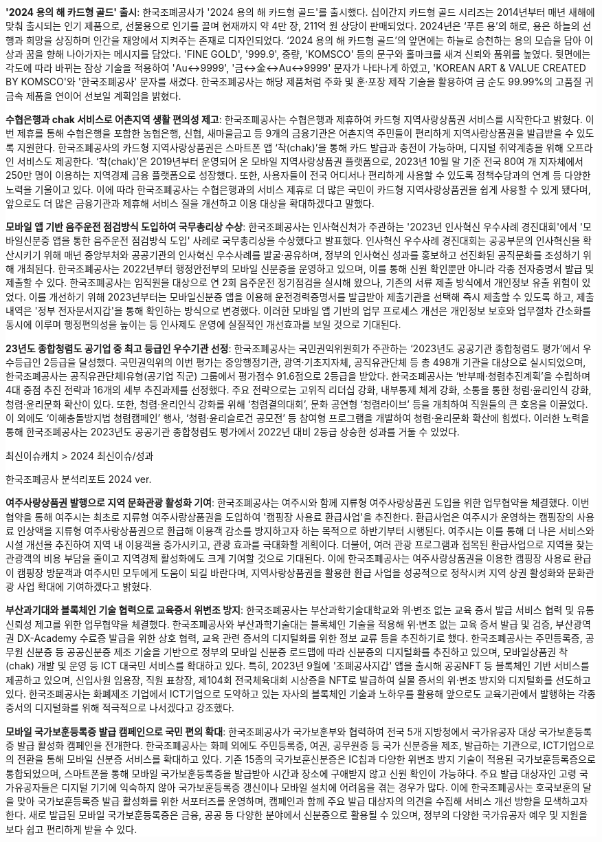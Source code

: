 **'2024 용의 해 카드형 골드' 출시**: 한국조폐공사가 '2024 용의 해 카드형 골드'를 출시했다. 십이간지 카드형 골드 시리즈는 2014년부터 매년 새해에 맞춰 출시되는 인기 제품으로, 선물용으로 인기를 끌며 현재까지 약 4만 장, 211억 원 상당이 판매되었다. 2024년은 ‘푸른 용’의 해로, 용은 하늘의 선행과 희망을 상징하며 인간을 재앙에서 지켜주는 존재로 디자인되었다. ‘2024 용의 해 카드형 골드’의 앞면에는 하늘로 승천하는 용의 모습을 담아 이상과 꿈을 향해 나아가자는 메시지를 담았다. 'FINE GOLD', '999.9', 중량, 'KOMSCO' 등의 문구와 홀마크를 새겨 신뢰와 품위를 높였다. 뒷면에는 각도에 따라 바뀌는 잠상 기술을 적용하여 'Au↔9999', '금↔金↔Au↔9999' 문자가 나타나게 하였고, 'KOREAN ART & VALUE CREATED BY KOMSCO'와 '한국조폐공사' 문자를 새겼다. 한국조폐공사는 해당 제품처럼 주화 및 훈·포장 제작 기술을 활용하여 금 순도 99.99%의 고품질 귀금속 제품을 연이어 선보일 계획임을 밝혔다.

**수협은행과 chak 서비스로 어촌지역 생활 편의성 제고**: 한국조폐공사는 수협은행과 제휴하여 카드형 지역사랑상품권 서비스를 시작한다고 밝혔다. 이번 제휴를 통해 수협은행을 포함한 농협은행, 신협, 새마을금고 등 9개의 금융기관은 어촌지역 주민들이 편리하게 지역사랑상품권을 발급받을 수 있도록 지원한다. 한국조폐공사의 카드형 지역사랑상품권은 스마트폰 앱 ‘착(chak)’을 통해 카드 발급과 충전이 가능하며, 디지털 취약계층을 위해 오프라인 서비스도 제공한다. ‘착(chak)’은 2019년부터 운영되어 온 모바일 지역사랑상품권 플랫폼으로, 2023년 10월 말 기준 전국 80여 개 지자체에서 250만 명이 이용하는 지역경제 금융 플랫폼으로 성장했다. 또한, 사용자들이 전국 어디서나 편리하게 사용할 수 있도록 정책수당과의 연계 등 다양한 노력을 기울이고 있다. 이에 따라 한국조폐공사는 수협은행과의 서비스 제휴로 더 많은 국민이 카드형 지역사랑상품권을 쉽게 사용할 수 있게 됐다며, 앞으로도 더 많은 금융기관과 제휴해 서비스 질을 개선하고 이용 대상을 확대하겠다고 말했다.

**모바일 앱 기반 음주운전 점검방식 도입하여 국무총리상 수상**: 한국조폐공사는 인사혁신처가 주관하는 '2023년 인사혁신 우수사례 경진대회'에서 '모바일신분증 앱을 통한 음주운전 점검방식 도입' 사례로 국무총리상을 수상했다고 발표했다. 인사혁신 우수사례 경진대회는 공공부문의 인사혁신을 확산시키기 위해 매년 중앙부처와 공공기관의 인사혁신 우수사례를 발굴·공유하며, 정부의 인사혁신 성과를 홍보하고 선진화된 공직문화를 조성하기 위해 개최된다. 한국조폐공사는 2022년부터 행정안전부의 모바일 신분증을 운영하고 있으며, 이를 통해 신원 확인뿐만 아니라 각종 전자증명서 발급 및 제출할 수 있다. 한국조폐공사는 임직원을 대상으로 연 2회 음주운전 정기점검을 실시해 왔으나, 기존의 서류 제출 방식에서 개인정보 유출 위험이 있었다. 이를 개선하기 위해 2023년부터는 모바일신분증 앱을 이용해 운전경력증명서를 발급받아 제출기관을 선택해 즉시 제출할 수 있도록 하고, 제출 내역은 '정부 전자문서지갑'을 통해 확인하는 방식으로 변경했다. 이러한 모바일 앱 기반의 업무 프로세스 개선은 개인정보 보호와 업무절차 간소화를 동시에 이루며 행정편의성을 높이는 등 인사제도 운영에 실질적인 개선효과를 보일 것으로 기대된다.

**23년도 종합청렴도 공기업 중 최고 등급인 우수기관 선정**: 한국조폐공사는 국민권익위원회가 주관하는 ‘2023년도 공공기관 종합청렴도 평가’에서 우수등급인 2등급을 달성했다. 국민권익위의 이번 평가는 중앙행정기관, 광역·기초지자체, 공직유관단체 등 총 498개 기관을 대상으로 실시되었으며, 한국조폐공사는 공직유관단체Ⅰ유형(공기업 직군) 그룹에서 평가점수 91.6점으로 2등급을 받았다. 한국조폐공사는 ‘반부패·청렴추진계획’을 수립하며 4대 중점 추진 전략과 16개의 세부 추진과제를 선정했다. 주요 전략으로는 고위직 리더십 강화, 내부통제 체계 강화, 소통을 통한 청렴·윤리인식 강화, 청렴·윤리문화 확산이 있다. 또한, 청렴·윤리인식 강화를 위해 ‘청렴결의대회’, 문화 공연형 ‘청렴라이브’ 등을 개최하여 직원들의 큰 호응을 이끌었다. 이 외에도 ‘이해충돌방지법 청렴캠페인’ 행사, ‘청렴·윤리슬로건 공모전’ 등 참여형 프로그램을 개발하여 청렴·윤리문화 확산에 힘썼다. 이러한 노력을 통해 한국조폐공사는 2023년도 공공기관 종합청렴도 평가에서 2022년 대비 2등급 상승한 성과를 거둘 수 있었다.

최신이슈캐치 > 2024 최신이슈/성과

한국조폐공사 분석리포트 2024 ver.

**여주사랑상품권 발행으로 지역 문화관광 활성화 기여**: 한국조폐공사는 여주시와 함께 지류형 여주사랑상품권 도입을 위한 업무협약을 체결했다. 이번 협약을 통해 여주시는 최초로 지류형 여주사랑상품권을 도입하여 '캠핑장 사용료 환급사업'을 추진한다. 환급사업은 여주시가 운영하는 캠핑장의 사용료 인상액을 지류형 여주사랑상품권으로 환급해 이용객 감소를 방지하고자 하는 목적으로 하반기부터 시행된다. 여주시는 이를 통해 더 나은 서비스와 시설 개선을 추진하여 지역 내 이용객을 증가시키고, 관광 효과를 극대화할 계획이다. 더불어, 여러 관광 프로그램과 접목된 환급사업으로 지역을 찾는 관광객의 비용 부담을 줄이고 지역경제 활성화에도 크게 기여할 것으로 기대된다. 이에 한국조폐공사는 여주사랑상품권을 이용한 캠핑장 사용료 환급이 캠핑장 방문객과 여주시민 모두에게 도움이 되길 바란다며, 지역사랑상품권을 활용한 환급 사업을 성공적으로 정착시켜 지역 상권 활성화와 문화관광 사업 확대에 기여하겠다고 밝혔다.

**부산과기대와 블록체인 기술 협력으로 교육증서 위변조 방지**: 한국조폐공사는 부산과학기술대학교와 위·변조 없는 교육 증서 발급 서비스 협력 및 유통 신뢰성 제고를 위한 업무협약을 체결했다. 한국조폐공사와 부산과학기술대는 블록체인 기술을 적용해 위·변조 없는 교육 증서 발급 및 검증, 부산광역권 DX-Academy 수료증 발급을 위한 상호 협력, 교육 관련 증서의 디지털화를 위한 정보 교류 등을 추진하기로 했다. 한국조폐공사는 주민등록증, 공무원 신분증 등 공공신분증 제조 기술을 기반으로 정부의 모바일 신분증 로드맵에 따라 신분증의 디지털화를 추진하고 있으며, 모바일상품권 착(chak) 개발 및 운영 등 ICT 대국민 서비스를 확대하고 있다. 특히, 2023년 9월에 '조폐공사지갑' 앱을 출시해 공공NFT 등 블록체인 기반 서비스를 제공하고 있으며, 신입사원 임용장, 직원 표창장, 제104회 전국체육대회 시상증을 NFT로 발급하여 실물 증서의 위·변조 방지와 디지털화를 선도하고 있다. 한국조폐공사는 화폐제조 기업에서 ICT기업으로 도약하고 있는 자사의 블록체인 기술과 노하우를 활용해 앞으로도 교육기관에서 발행하는 각종 증서의 디지털화를 위해 적극적으로 나서겠다고 강조했다.

**모바일 국가보훈등록증 발급 캠페인으로 국민 편의 확대**: 한국조폐공사가 국가보훈부와 협력하여 전국 5개 지방청에서 국가유공자 대상 국가보훈등록증 발급 활성화 캠페인을 전개한다. 한국조폐공사는 화폐 외에도 주민등록증, 여권, 공무원증 등 국가 신분증을 제조, 발급하는 기관으로, ICT기업으로의 전환을 통해 모바일 신분증 서비스를 확대하고 있다. 기존 15종의 국가보훈신분증은 IC칩과 다양한 위변조 방지 기술이 적용된 국가보훈등록증으로 통합되었으며, 스마트폰을 통해 모바일 국가보훈등록증을 발급받아 시간과 장소에 구애받지 않고 신원 확인이 가능하다. 주요 발급 대상자인 고령 국가유공자들은 디지털 기기에 익숙하지 않아 국가보훈등록증 갱신이나 모바일 설치에 어려움을 겪는 경우가 많다. 이에 한국조폐공사는 호국보훈의 달을 맞아 국가보훈등록증 발급 활성화를 위한 서포터즈를 운영하며, 캠페인과 함께 주요 발급 대상자의 의견을 수집해 서비스 개선 방향을 모색하고자 한다. 새로 발급된 모바일 국가보훈등록증은 금융, 공공 등 다양한 분야에서 신분증으로 활용될 수 있으며, 정부의 다양한 국가유공자 예우 및 지원을 보다 쉽고 편리하게 받을 수 있다.
